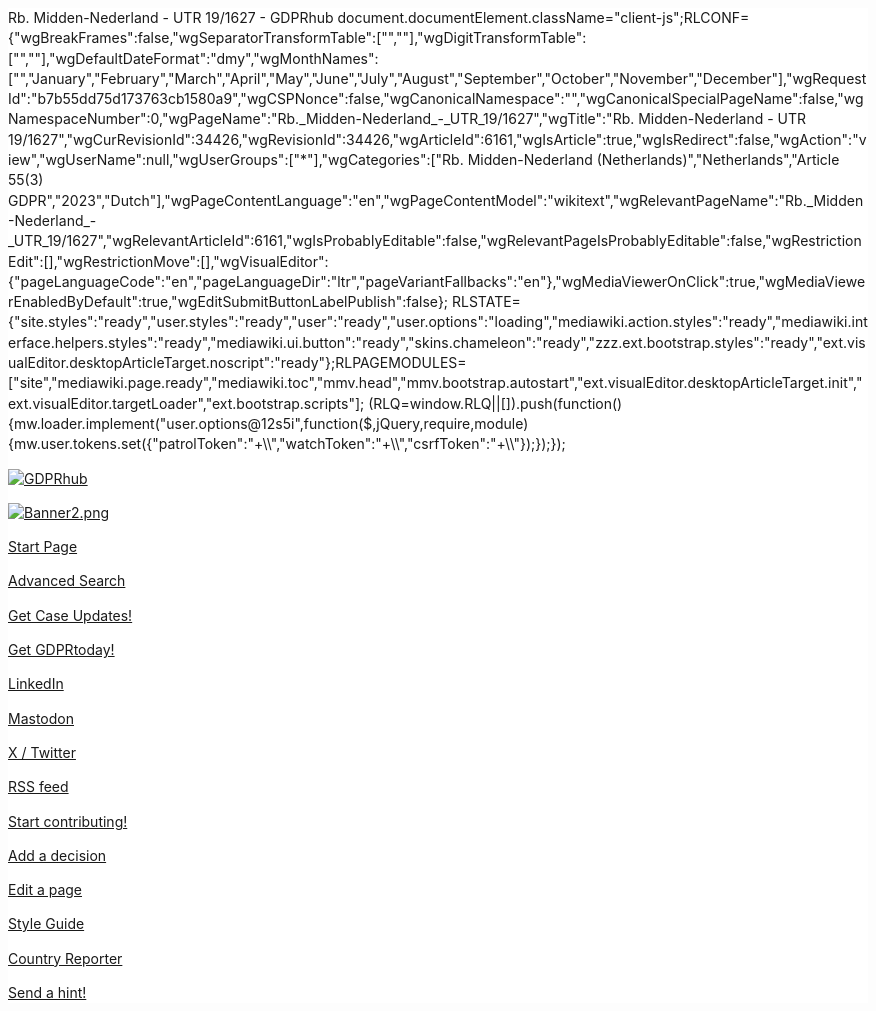  Rb. Midden-Nederland - UTR 19/1627 - GDPRhub document.documentElement.className="client-js";RLCONF={"wgBreakFrames":false,"wgSeparatorTransformTable":\["",""\],"wgDigitTransformTable":\["",""\],"wgDefaultDateFormat":"dmy","wgMonthNames":\["","January","February","March","April","May","June","July","August","September","October","November","December"\],"wgRequestId":"b7b55dd75d173763cb1580a9","wgCSPNonce":false,"wgCanonicalNamespace":"","wgCanonicalSpecialPageName":false,"wgNamespaceNumber":0,"wgPageName":"Rb.\_Midden-Nederland\_-\_UTR\_19/1627","wgTitle":"Rb. Midden-Nederland - UTR 19/1627","wgCurRevisionId":34426,"wgRevisionId":34426,"wgArticleId":6161,"wgIsArticle":true,"wgIsRedirect":false,"wgAction":"view","wgUserName":null,"wgUserGroups":\["\*"\],"wgCategories":\["Rb. Midden-Nederland (Netherlands)","Netherlands","Article 55(3) GDPR","2023","Dutch"\],"wgPageContentLanguage":"en","wgPageContentModel":"wikitext","wgRelevantPageName":"Rb.\_Midden-Nederland\_-\_UTR\_19/1627","wgRelevantArticleId":6161,"wgIsProbablyEditable":false,"wgRelevantPageIsProbablyEditable":false,"wgRestrictionEdit":\[\],"wgRestrictionMove":\[\],"wgVisualEditor":{"pageLanguageCode":"en","pageLanguageDir":"ltr","pageVariantFallbacks":"en"},"wgMediaViewerOnClick":true,"wgMediaViewerEnabledByDefault":true,"wgEditSubmitButtonLabelPublish":false}; RLSTATE={"site.styles":"ready","user.styles":"ready","user":"ready","user.options":"loading","mediawiki.action.styles":"ready","mediawiki.interface.helpers.styles":"ready","mediawiki.ui.button":"ready","skins.chameleon":"ready","zzz.ext.bootstrap.styles":"ready","ext.visualEditor.desktopArticleTarget.noscript":"ready"};RLPAGEMODULES=\["site","mediawiki.page.ready","mediawiki.toc","mmv.head","mmv.bootstrap.autostart","ext.visualEditor.desktopArticleTarget.init","ext.visualEditor.targetLoader","ext.bootstrap.scripts"\]; (RLQ=window.RLQ||\[\]).push(function(){mw.loader.implement("user.options@12s5i",function($,jQuery,require,module){mw.user.tokens.set({"patrolToken":"+\\\\","watchToken":"+\\\\","csrfToken":"+\\\\"});});});                    

[![GDPRhub](/images/gdprhub_v5_150.png)](/index.php?title=Welcome_to_GDPRhub "Visit the main page")

[![Banner2.png](/images/5/57/Banner2.png)](https://gdprhub.eu/index.php?title=GDPRtoday)

[Start Page](/index.php?title=Welcome_to_GDPRhub)

[Advanced Search](/index.php?title=Advanced_Search)

[Get Case Updates!](#)

[Get GDPRtoday!](/index.php?title=GDPRtoday)

[LinkedIn](https://www.linkedin.com/showcase/gdprhub)

[Mastodon](https://mastodon.social/@GDPRhub)

[X / Twitter](https://www.twitter.com/GDPRhub)

[RSS feed](https://gdprhub.eu/index.php?title=Special:NewPages&feed=atom&hideredirs=1&limit=10&render=1)

[Start contributing!](#)

[Add a decision](/index.php?title=How_to_add_a_new_decision)

[Edit a page](/index.php?title=How_to_edit_a_page_on_GDPRhub)

[Style Guide](/index.php?title=GDPRhub_style_guide)

[Country Reporter](https://gdprmgmt.noyb.eu/become_country_reporter)

[Send a hint!](mailto:GDPRhub@noyb.eu?subject=GDPRhub%20-%20hint&body=Thank%20you%20for%20sending%20us%20a%20hint!%0A%0AIf%20you%20want%20to%20send%20us%20details%20about%20a%20case%20that%20is%20not%20on%20GDPRhub%20yet%2C%20please%20fill%20out%20the%20form%20below!%0AIf%20you%20want%20to%20send%20us%20any%20other%20information%2C%20just%20delete%20this%20text.%0A%0A%3D%3D%3D%20General%20Details%20%3D%3D%3D%0A%0ALink%20to%20the%20decision%20\(attach%20document%20if%20not%20public\)%3A%0ADPA%2FCourt%3A%0ACountry%3A%0ADate%3A%0A%0A%3D%3D%3D%20Factual%20Summary%20in%20English%20%3D%3D%3D%0A%0A-%3E%20What%20happened%20in%20this%20case%3F%0A%0A%3D%3D%3D%20Summary%20of%20the%20Dispute%20in%20English%20%3D%3D%3D%0A%0A-%3E%20What%20was%20the%20core%20dispute%20about%3F%0A%0A%3D%3D%3D%20Summary%20of%20the%20Holding%20in%20English%20%3D%3D%3D%0A%0A-%3E%20What%20is%20the%20core%20take%20away%20from%20the%20decision%3F%0A%0A%0AThank%20you%20for%20your%20support!%0Anoyb.eu%20team)
